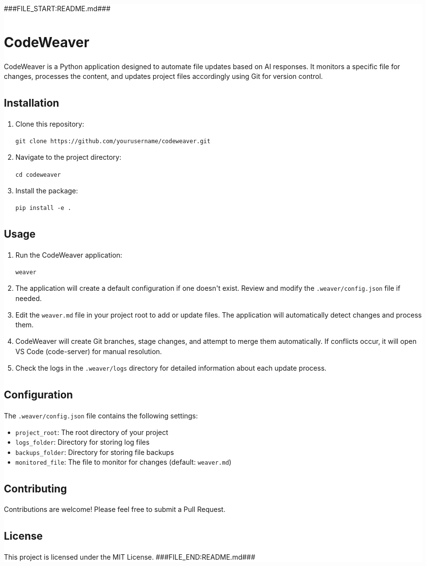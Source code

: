 ###FILE_START:README.md###
# CodeWeaver

CodeWeaver is a Python application designed to automate file updates based on AI responses. It monitors a specific file for changes, processes the content, and updates project files accordingly using Git for version control.

## Installation

1. Clone this repository:
   ```
   git clone https://github.com/yourusername/codeweaver.git
   ```

2. Navigate to the project directory:
   ```
   cd codeweaver
   ```

3. Install the package:
   ```
   pip install -e .
   ```

## Usage

1. Run the CodeWeaver application:
   ```
   weaver
   ```

2. The application will create a default configuration if one doesn't exist. Review and modify the `.weaver/config.json` file if needed.

3. Edit the `weaver.md` file in your project root to add or update files. The application will automatically detect changes and process them.

4. CodeWeaver will create Git branches, stage changes, and attempt to merge them automatically. If conflicts occur, it will open VS Code (code-server) for manual resolution.

5. Check the logs in the `.weaver/logs` directory for detailed information about each update process.

## Configuration

The `.weaver/config.json` file contains the following settings:

- `project_root`: The root directory of your project
- `logs_folder`: Directory for storing log files
- `backups_folder`: Directory for storing file backups
- `monitored_file`: The file to monitor for changes (default: `weaver.md`)

## Contributing

Contributions are welcome! Please feel free to submit a Pull Request.

## License

This project is licensed under the MIT License.
###FILE_END:README.md###